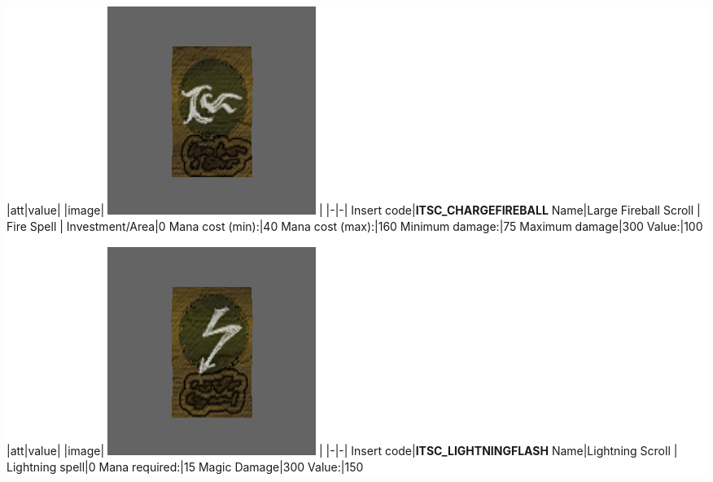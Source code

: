 |att|value|
|image| ![ITSC_CHARGEFIREBALL](https://github.com/auronen/CoM-itemlist/blob/master/img/ITSC_CHARGEFIREBALL.png?raw=true) | 
|-|-|
Insert code|**ITSC_CHARGEFIREBALL**
Name|Large Fireball
Scroll | Fire Spell | Investment/Area|0
Mana cost (min):|40
Mana cost (max):|160
Minimum damage:|75
Maximum damage|300
Value:|100

|att|value|
|image| ![ITSC_LIGHTNINGFLASH](https://github.com/auronen/CoM-itemlist/blob/master/img/ITSC_LIGHTNINGFLASH.png?raw=true) | 
|-|-|
Insert code|**ITSC_LIGHTNINGFLASH**
Name|Lightning
Scroll | Lightning spell|0
Mana required:|15
Magic Damage|300
Value:|150
